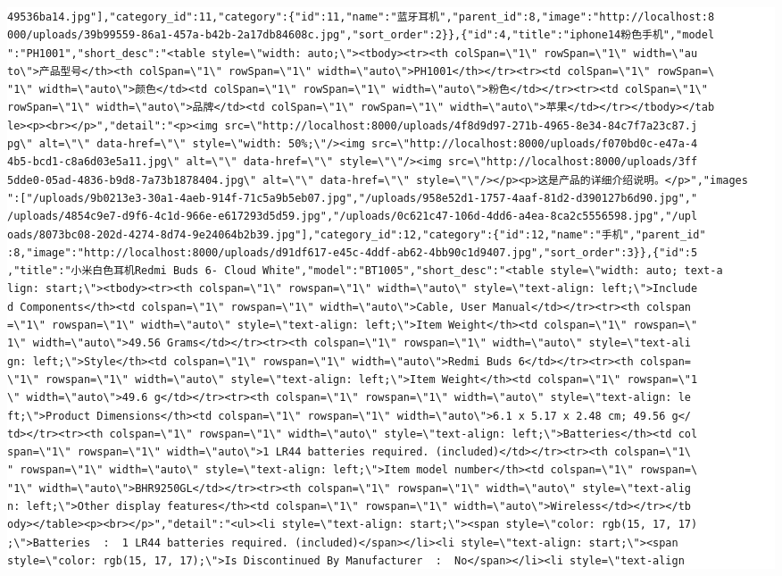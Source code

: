 ```
49536ba14.jpg"],"category_id":11,"category":{"id":11,"name":"蓝牙耳机","parent_id":8,"image":"http://localhost:8
000/uploads/39b99559-86a1-457a-b42b-2a17db84608c.jpg","sort_order":2}},{"id":4,"title":"iphone14粉色手机","model
":"PH1001","short_desc":"<table style=\"width: auto;\"><tbody><tr><th colSpan=\"1\" rowSpan=\"1\" width=\"au
to\">产品型号</th><th colSpan=\"1\" rowSpan=\"1\" width=\"auto\">PH1001</th></tr><tr><td colSpan=\"1\" rowSpan=\
"1\" width=\"auto\">颜色</td><td colSpan=\"1\" rowSpan=\"1\" width=\"auto\">粉色</td></tr><tr><td colSpan=\"1\"
rowSpan=\"1\" width=\"auto\">品牌</td><td colSpan=\"1\" rowSpan=\"1\" width=\"auto\">苹果</td></tr></tbody></tab
le><p><br></p>","detail":"<p><img src=\"http://localhost:8000/uploads/4f8d9d97-271b-4965-8e34-84c7f7a23c87.j
pg\" alt=\"\" data-href=\"\" style=\"width: 50%;\"/><img src=\"http://localhost:8000/uploads/f070bd0c-e47a-4
4b5-bcd1-c8a6d03e5a11.jpg\" alt=\"\" data-href=\"\" style=\"\"/><img src=\"http://localhost:8000/uploads/3ff
5dde0-05ad-4836-b9d8-7a73b1878404.jpg\" alt=\"\" data-href=\"\" style=\"\"/></p><p>这是产品的详细介绍说明。</p>","images
":["/uploads/9b0213e3-30a1-4aeb-914f-71c5a9b5eb07.jpg","/uploads/958e52d1-1757-4aaf-81d2-d390127b6d90.jpg","
/uploads/4854c9e7-d9f6-4c1d-966e-e617293d5d59.jpg","/uploads/0c621c47-106d-4dd6-a4ea-8ca2c5556598.jpg","/upl
oads/8073bc08-202d-4274-8d74-9e24064b2b39.jpg"],"category_id":12,"category":{"id":12,"name":"手机","parent_id"
:8,"image":"http://localhost:8000/uploads/d91df617-e45c-4ddf-ab62-4bb90c1d9407.jpg","sort_order":3}},{"id":5
,"title":"小米白色耳机Redmi Buds 6- Cloud White","model":"BT1005","short_desc":"<table style=\"width: auto; text-a
lign: start;\"><tbody><tr><th colspan=\"1\" rowspan=\"1\" width=\"auto\" style=\"text-align: left;\">Include
d Components</th><td colspan=\"1\" rowspan=\"1\" width=\"auto\">‎Cable, User Manual</td></tr><tr><th colspan
=\"1\" rowspan=\"1\" width=\"auto\" style=\"text-align: left;\">Item Weight</th><td colspan=\"1\" rowspan=\"
1\" width=\"auto\">‎49.56 Grams</td></tr><tr><th colspan=\"1\" rowspan=\"1\" width=\"auto\" style=\"text-ali
gn: left;\">Style</th><td colspan=\"1\" rowspan=\"1\" width=\"auto\">‎Redmi Buds 6</td></tr><tr><th colspan=
\"1\" rowspan=\"1\" width=\"auto\" style=\"text-align: left;\">Item Weight</th><td colspan=\"1\" rowspan=\"1
\" width=\"auto\">‎49.6 g</td></tr><tr><th colspan=\"1\" rowspan=\"1\" width=\"auto\" style=\"text-align: le
ft;\">Product Dimensions</th><td colspan=\"1\" rowspan=\"1\" width=\"auto\">‎6.1 x 5.17 x 2.48 cm; 49.56 g</
td></tr><tr><th colspan=\"1\" rowspan=\"1\" width=\"auto\" style=\"text-align: left;\">Batteries</th><td col
span=\"1\" rowspan=\"1\" width=\"auto\">‎1 LR44 batteries required. (included)</td></tr><tr><th colspan=\"1\
" rowspan=\"1\" width=\"auto\" style=\"text-align: left;\">Item model number</th><td colspan=\"1\" rowspan=\
"1\" width=\"auto\">‎BHR9250GL</td></tr><tr><th colspan=\"1\" rowspan=\"1\" width=\"auto\" style=\"text-alig
n: left;\">Other display features</th><td colspan=\"1\" rowspan=\"1\" width=\"auto\">‎Wireless</td></tr></tb
ody></table><p><br></p>","detail":"<ul><li style=\"text-align: start;\"><span style=\"color: rgb(15, 17, 17)
;\">Batteries ‏ : ‎ 1 LR44 batteries required. (included)</span></li><li style=\"text-align: start;\"><span
style=\"color: rgb(15, 17, 17);\">Is Discontinued By Manufacturer ‏ : ‎ No</span></li><li style=\"text-align
```
